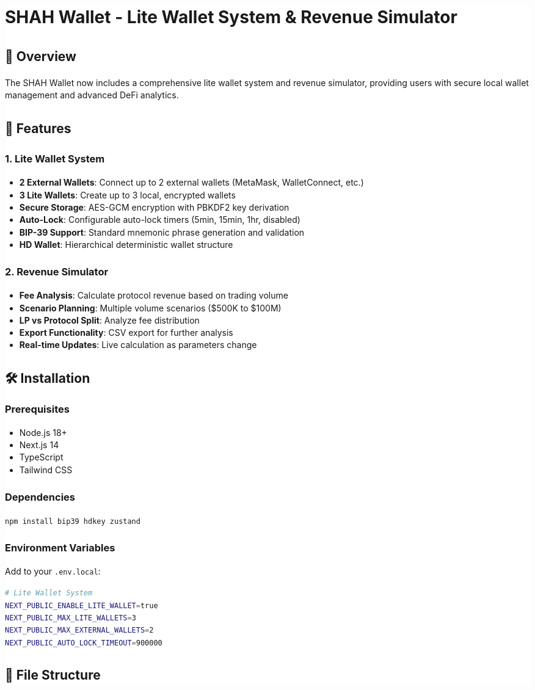 # SHAH Wallet - Lite Wallet System & Revenue Simulator

## 🚀 Overview

The SHAH Wallet now includes a comprehensive lite wallet system and revenue simulator, providing users with secure local wallet management and advanced DeFi analytics.

## 🔧 Features

### 1. Lite Wallet System
- **2 External Wallets**: Connect up to 2 external wallets (MetaMask, WalletConnect, etc.)
- **3 Lite Wallets**: Create up to 3 local, encrypted wallets
- **Secure Storage**: AES-GCM encryption with PBKDF2 key derivation
- **Auto-Lock**: Configurable auto-lock timers (5min, 15min, 1hr, disabled)
- **BIP-39 Support**: Standard mnemonic phrase generation and validation
- **HD Wallet**: Hierarchical deterministic wallet structure

### 2. Revenue Simulator
- **Fee Analysis**: Calculate protocol revenue based on trading volume
- **Scenario Planning**: Multiple volume scenarios ($500K to $100M)
- **LP vs Protocol Split**: Analyze fee distribution
- **Export Functionality**: CSV export for further analysis
- **Real-time Updates**: Live calculation as parameters change

## 🛠️ Installation

### Prerequisites
- Node.js 18+
- Next.js 14
- TypeScript
- Tailwind CSS

### Dependencies
```bash
npm install bip39 hdkey zustand
```

### Environment Variables
Add to your `.env.local`:
```bash
# Lite Wallet System
NEXT_PUBLIC_ENABLE_LITE_WALLET=true
NEXT_PUBLIC_MAX_LITE_WALLETS=3
NEXT_PUBLIC_MAX_EXTERNAL_WALLETS=2
NEXT_PUBLIC_AUTO_LOCK_TIMEOUT=900000
```

## 📁 File Structure
